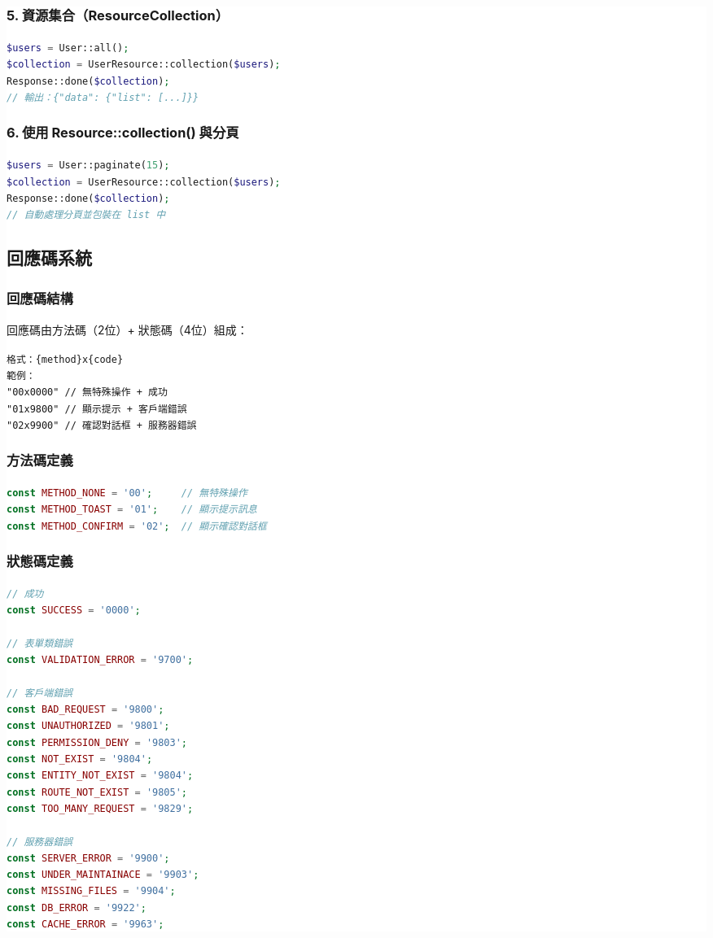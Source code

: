 ### 5. 資源集合（ResourceCollection）
```php
$users = User::all();
$collection = UserResource::collection($users);
Response::done($collection);
// 輸出：{"data": {"list": [...]}}
```

### 6. 使用 Resource::collection() 與分頁
```php
$users = User::paginate(15);
$collection = UserResource::collection($users);
Response::done($collection);
// 自動處理分頁並包裝在 list 中
```

## 回應碼系統

### 回應碼結構

回應碼由方法碼（2位）+ 狀態碼（4位）組成：

```
格式：{method}x{code}
範例：
"00x0000" // 無特殊操作 + 成功
"01x9800" // 顯示提示 + 客戶端錯誤
"02x9900" // 確認對話框 + 服務器錯誤
```

### 方法碼定義

```php
const METHOD_NONE = '00';     // 無特殊操作
const METHOD_TOAST = '01';    // 顯示提示訊息
const METHOD_CONFIRM = '02';  // 顯示確認對話框
```

### 狀態碼定義

```php
// 成功
const SUCCESS = '0000';

// 表單類錯誤
const VALIDATION_ERROR = '9700';

// 客戶端錯誤
const BAD_REQUEST = '9800';
const UNAUTHORIZED = '9801';
const PERMISSION_DENY = '9803';
const NOT_EXIST = '9804';
const ENTITY_NOT_EXIST = '9804';
const ROUTE_NOT_EXIST = '9805';
const TOO_MANY_REQUEST = '9829';

// 服務器錯誤
const SERVER_ERROR = '9900';
const UNDER_MAINTAINACE = '9903';
const MISSING_FILES = '9904';
const DB_ERROR = '9922';
const CACHE_ERROR = '9963';
```
